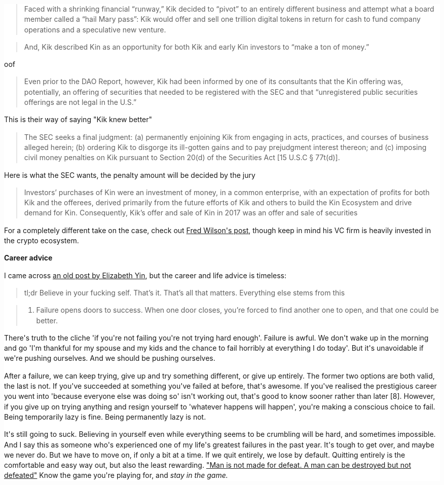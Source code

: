 > Faced with a shrinking financial “runway,” Kik decided to “pivot” to an entirely different business and attempt what a board member called a “hail Mary pass”:  Kik would offer and sell one trillion digital tokens in return for cash to fund company operations and a speculative new venture.

> And, Kik described Kin as an opportunity for both Kik and early Kin investors to “make a ton of money.”

oof

> Even prior to the DAO Report, however, Kik had been informed by one of its consultants that the Kin offering was, potentially, an offering of securities that needed to be registered with the SEC and that “unregistered public securities offerings are not 
legal in the U.S.”

This is their way of saying "Kik knew better"

> The SEC seeks a final judgment: (a) permanently enjoining Kik from engaging in acts, practices, and courses of business alleged herein; (b) ordering Kik to disgorge its ill-gotten gains and to pay prejudgment interest thereon; and (c) imposing civil money penalties on Kik pursuant to Section 20(d) of the Securities Act \[15 U.S.C § 77t(d)\].

Here is what the SEC wants, the penalty amount will be decided by the jury

> Investors’ purchases of Kin were an investment of money, in a common enterprise, with an expectation of profits for both Kik and the offerees, derived primarily from the future efforts of Kik and others to build the Kin Ecosystem and drive demand for Kin.  Consequently, Kik’s offer and sale of Kin in 2017 was an offer and sale of securities

For a completely different take on the case, check out [Fred Wilson's post](https://avc.com/2019/05/defendcrypto-org/ "AVC"), though keep in mind his VC firm is heavily invested in the crypto ecosystem.

**Career advice**

I came across [an old post by Elizabeth Yin](https://elizabethyin.com/2015/11/25/6-things-ive-learned-about-careers-in-the-last-decade/ "elizabeth"), but the career and life advice is timeless:

> tl;dr Believe in your fucking self.  That’s it.  That’s all that matters.  Everything else stems from this

>1. Failure opens doors to success. When one door closes, you’re forced to find another one to open, and that one could be better.

There's truth to the cliche 'if you're not failing you're not trying hard enough'. Failure is awful. We don't wake up in the morning and go 'I'm thankful for my spouse and my kids and the chance to fail horribly at everything I do today'. But it's unavoidable if we're pushing ourselves. And we should be pushing ourselves. 

After a failure, we can keep trying, give up and try something different, or give up entirely. The former two options are both valid, the last is not. If you've succeeded at something you've failed at before, that's awesome. If you've realised the prestigious career you went into 'because everyone else was doing so' isn't working out, that's good to know sooner rather than later \[8\]. However, if you give up on trying anything and resign yourself to 'whatever happens will happen', you're making a conscious choice to fail. Being temporarily lazy is fine. Being permanently lazy is not. 

It's still going to suck. Believing in yourself even while everything seems to be crumbling will be hard, and sometimes impossible. And I say this as someone who's experienced one of my life's greatest failures in the past year. It's tough to get over, and maybe we never do. But we have to move on, if only a bit at a time. If we quit entirely, we lose by default. Quitting entirely is the comfortable and easy way out, but also the least rewarding. ["Man is not made for defeat. A man can be destroyed but not defeated"](https://www.goodreads.com/quotes/111352-but-man-is-not-made-for-defeat-he-said-a "Hemingway") Know the game you're playing for, and *stay in the game.*  
